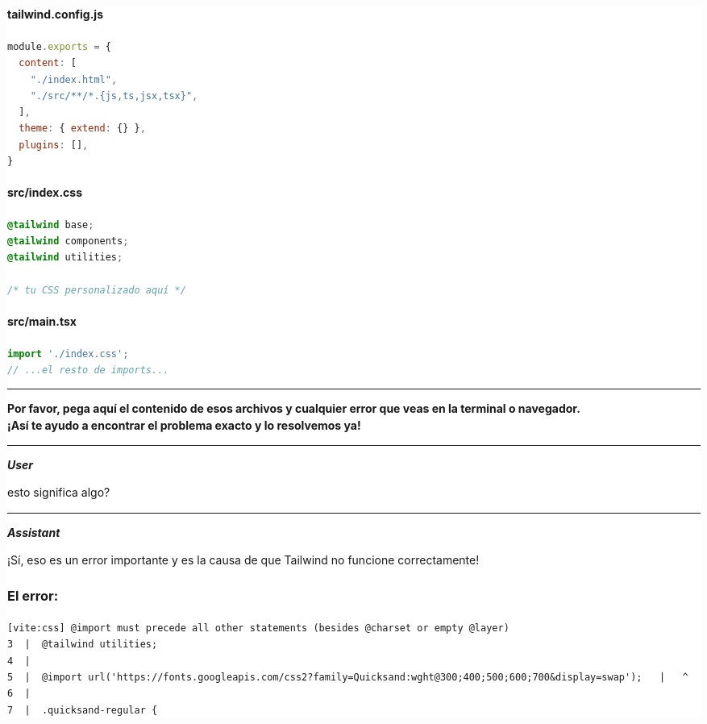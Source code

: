 #### tailwind.config.js
```js
module.exports = {
  content: [
    "./index.html",
    "./src/**/*.{js,ts,jsx,tsx}",
  ],
  theme: { extend: {} },
  plugins: [],
}
```

#### src/index.css
```css
@tailwind base;
@tailwind components;
@tailwind utilities;

/* tu CSS personalizado aquí */
```

#### src/main.tsx
```ts
import './index.css';
// ...el resto de imports...
```

---

**Por favor, pega aquí el contenido de esos archivos y cualquier error que veas en la terminal o navegador.  
¡Así te ayudo a encontrar el problema exacto y lo resolvemos ya!**

---

_**User**_

esto significa algo? 

---

_**Assistant**_

¡Sí, eso es un error importante y es la causa de que Tailwind no funcione correctamente!

### El error:
```
[vite:css] @import must precede all other statements (besides @charset or empty @layer)
3  |  @tailwind utilities;
4  |  
5  |  @import url('https://fonts.googleapis.com/css2?family=Quicksand:wght@300;400;500;600;700&display=swap');   |   ^
6  |
7  |  .quicksand-regular {
```
